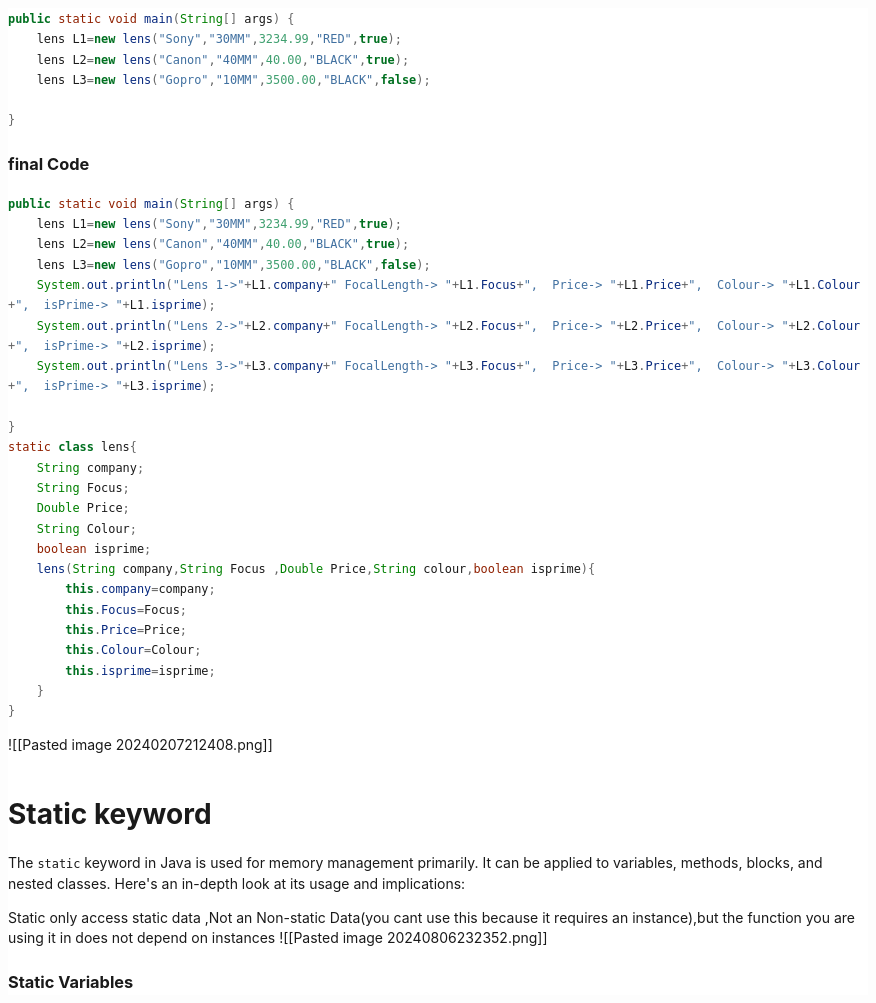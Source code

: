 ```java
public static void main(String[] args) {  
    lens L1=new lens("Sony","30MM",3234.99,"RED",true);  
    lens L2=new lens("Canon","40MM",40.00,"BLACK",true);  
    lens L3=new lens("Gopro","10MM",3500.00,"BLACK",false);  
  
}
```
### final Code 
```java
public static void main(String[] args) {  
    lens L1=new lens("Sony","30MM",3234.99,"RED",true);  
    lens L2=new lens("Canon","40MM",40.00,"BLACK",true);  
    lens L3=new lens("Gopro","10MM",3500.00,"BLACK",false);  
    System.out.println("Lens 1->"+L1.company+" FocalLength-> "+L1.Focus+",  Price-> "+L1.Price+",  Colour-> "+L1.Colour+",  isPrime-> "+L1.isprime);  
    System.out.println("Lens 2->"+L2.company+" FocalLength-> "+L2.Focus+",  Price-> "+L2.Price+",  Colour-> "+L2.Colour+",  isPrime-> "+L2.isprime);  
    System.out.println("Lens 3->"+L3.company+" FocalLength-> "+L3.Focus+",  Price-> "+L3.Price+",  Colour-> "+L3.Colour+",  isPrime-> "+L3.isprime);  
  
}  
static class lens{  
    String company;  
    String Focus;  
    Double Price;  
    String Colour;  
    boolean isprime;  
    lens(String company,String Focus ,Double Price,String colour,boolean isprime){  
        this.company=company;  
        this.Focus=Focus;  
        this.Price=Price;  
        this.Colour=Colour;  
        this.isprime=isprime;  
    }  
}
```
![[Pasted image 20240207212408.png]]

# Static keyword

The `static` keyword in Java is used for memory management primarily. It can be applied to variables, methods, blocks, and nested classes. Here's an in-depth look at its usage and implications:

Static only access static data ,Not an Non-static Data(you cant use this because it requires an instance),but the function you are using it in does not depend on instances
![[Pasted image 20240806232352.png]]

### Static Variables
